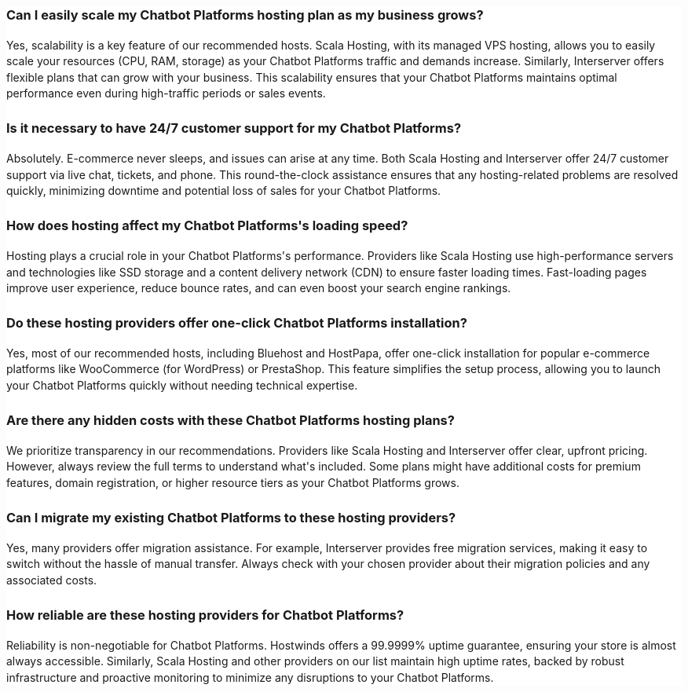### Can I easily scale my Chatbot Platforms hosting plan as my business grows? 
Yes, scalability is a key feature of our recommended hosts. Scala Hosting, with its managed VPS hosting, allows you to easily scale your resources (CPU, RAM, storage) as your Chatbot Platforms traffic and demands increase. Similarly, Interserver offers flexible plans that can grow with your business. This scalability ensures that your Chatbot Platforms maintains optimal performance even during high-traffic periods or sales events.

### Is it necessary to have 24/7 customer support for my Chatbot Platforms? 
Absolutely. E-commerce never sleeps, and issues can arise at any time. Both Scala Hosting and Interserver offer 24/7 customer support via live chat, tickets, and phone. This round-the-clock assistance ensures that any hosting-related problems are resolved quickly, minimizing downtime and potential loss of sales for your Chatbot Platforms.

### How does hosting affect my Chatbot Platforms's loading speed? 
Hosting plays a crucial role in your Chatbot Platforms's performance. Providers like Scala Hosting use high-performance servers and technologies like SSD storage and a content delivery network (CDN) to ensure faster loading times. Fast-loading pages improve user experience, reduce bounce rates, and can even boost your search engine rankings.

### Do these hosting providers offer one-click Chatbot Platforms installation? 
Yes, most of our recommended hosts, including Bluehost and HostPapa, offer one-click installation for popular e-commerce platforms like WooCommerce (for WordPress) or PrestaShop. This feature simplifies the setup process, allowing you to launch your Chatbot Platforms quickly without needing technical expertise.

### Are there any hidden costs with these Chatbot Platforms hosting plans? 
We prioritize transparency in our recommendations. Providers like Scala Hosting and Interserver offer clear, upfront pricing. However, always review the full terms to understand what's included. Some plans might have additional costs for premium features, domain registration, or higher resource tiers as your Chatbot Platforms grows.

### Can I migrate my existing Chatbot Platforms to these hosting providers? 
Yes, many providers offer migration assistance. For example, Interserver provides free migration services, making it easy to switch without the hassle of manual transfer. Always check with your chosen provider about their migration policies and any associated costs.

### How reliable are these hosting providers for Chatbot Platforms? 
Reliability is non-negotiable for Chatbot Platforms. Hostwinds offers a 99.9999% uptime guarantee, ensuring your store is almost always accessible. Similarly, Scala Hosting and other providers on our list maintain high uptime rates, backed by robust infrastructure and proactive monitoring to minimize any disruptions to your Chatbot Platforms.
